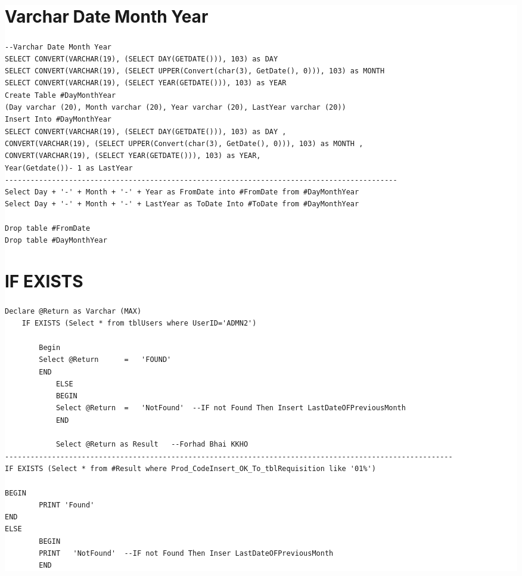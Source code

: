 # Varchar Date Month Year
```
--Varchar Date Month Year
SELECT CONVERT(VARCHAR(19), (SELECT DAY(GETDATE())), 103) as DAY 
SELECT CONVERT(VARCHAR(19), (SELECT UPPER(Convert(char(3), GetDate(), 0))), 103) as MONTH 
SELECT CONVERT(VARCHAR(19), (SELECT YEAR(GETDATE())), 103) as YEAR
Create Table #DayMonthYear
(Day varchar (20), Month varchar (20), Year varchar (20), LastYear varchar (20))
Insert Into #DayMonthYear
SELECT CONVERT(VARCHAR(19), (SELECT DAY(GETDATE())), 103) as DAY ,
CONVERT(VARCHAR(19), (SELECT UPPER(Convert(char(3), GetDate(), 0))), 103) as MONTH ,
CONVERT(VARCHAR(19), (SELECT YEAR(GETDATE())), 103) as YEAR,
Year(Getdate())- 1 as LastYear
--------------------------------------------------------------------------------------------
Select Day + '-' + Month + '-' + Year as FromDate into #FromDate from #DayMonthYear
Select Day + '-' + Month + '-' + LastYear as ToDate Into #ToDate from #DayMonthYear

Drop table #FromDate
Drop table #DayMonthYear
```


# IF EXISTS

```
Declare @Return as Varchar (MAX)
	IF EXISTS (Select * from tblUsers where UserID='ADMN2')
	
		Begin
		Select @Return		=	'FOUND'
		END
			ELSE
			BEGIN
			Select @Return	=	'NotFound'	--IF not Found Then Insert LastDateOFPreviousMonth
			END
			
			Select @Return as Result   --Forhad Bhai KKHO
---------------------------------------------------------------------------------------------------------
IF EXISTS (Select * from #Result where Prod_CodeInsert_OK_To_tblRequisition like '01%')

BEGIN
        PRINT 'Found'
END
ELSE
		BEGIN
		PRINT	'NotFound'	--IF not Found Then Inser LastDateOFPreviousMonth
		END
```
